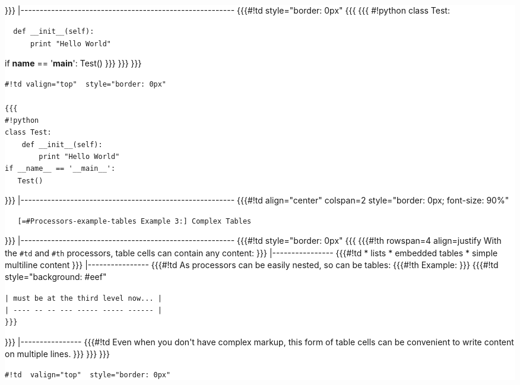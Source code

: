 }}}
|--------------------------------------------------------
{{{#!td style="border: 0px"
  {{{
  {{{
  #!python
  class Test:

      def __init__(self):
          print "Hello World"
  if __name__ == '__main__':
     Test()
  }}}
  }}}
}}}
```
#!td valign="top"  style="border: 0px"

{{{
#!python
class Test:
    def __init__(self):
        print "Hello World"
if __name__ == '__main__':
   Test()
```

}}}
|--------------------------------------------------------
{{{#!td align="center" colspan=2 style="border: 0px; font-size: 90%"

       [=#Processors-example-tables Example 3:] Complex Tables

}}}
|--------------------------------------------------------
{{{#!td style="border: 0px"
  {{{
  {{{#!th rowspan=4 align=justify
  With the `#td` and `#th` processors,
  table cells can contain any content:
  }}}
  |----------------
  {{{#!td
     * lists
     * embedded tables
     * simple multiline content
  }}}
  |----------------
  {{{#!td
  As processors can be easily nested,
  so can be tables:
    {{{#!th
    Example:
    }}}
    {{{#!td style="background: #eef"

    | must be at the third level now... |
    | ---- -- -- --- ----- ----- ------ |
    }}}
  }}}
  |----------------
  {{{#!td
  Even when you don't have complex markup,
  this form of table cells can be convenient
  to write content on multiple lines.
  }}}
  }}}
}}}
```
#!td  valign="top"  style="border: 0px"

```